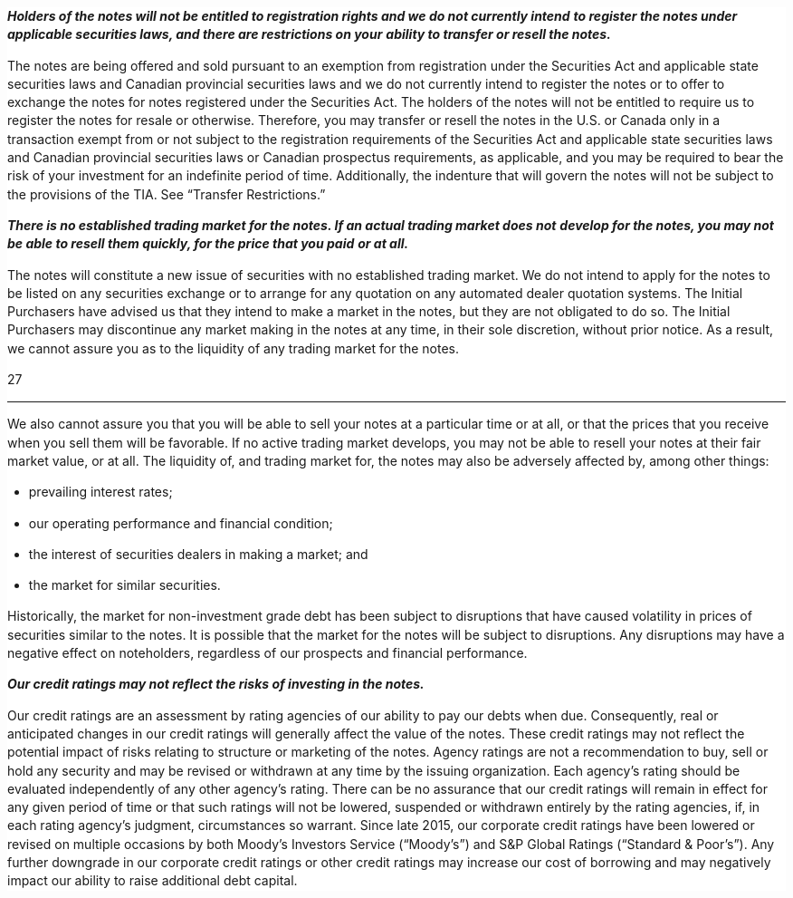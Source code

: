 **_Holders of the notes will not be entitled to registration rights and we do not currently intend_**
**_to register the notes under applicable securities laws, and there are restrictions on your_**
**_ability to transfer or resell the notes._**

The notes are being offered and sold pursuant to an exemption from registration under the
Securities Act and applicable state securities laws and Canadian provincial securities laws and
we do not currently intend to register the notes or to offer to exchange the notes for notes
registered under the Securities Act. The holders of the notes will not be entitled to require us to
register the notes for resale or otherwise. Therefore, you may transfer or resell the notes in the
U.S. or Canada only in a transaction exempt from or not subject to the registration requirements
of the Securities Act and applicable state securities laws and Canadian provincial securities laws
or Canadian prospectus requirements, as applicable, and you may be required to bear the risk of
your investment for an indefinite period of time. Additionally, the indenture that will govern the
notes will not be subject to the provisions of the TIA. See “Transfer Restrictions.”

**_There is no established trading market for the notes. If an actual trading market does not_**
**_develop for the notes, you may not be able to resell them quickly, for the price that you paid_**
**_or at all._**

The notes will constitute a new issue of securities with no established trading market. We
do not intend to apply for the notes to be listed on any securities exchange or to arrange for any
quotation on any automated dealer quotation systems. The Initial Purchasers have advised us
that they intend to make a market in the notes, but they are not obligated to do so. The Initial
Purchasers may discontinue any market making in the notes at any time, in their sole discretion,
without prior notice. As a result, we cannot assure you as to the liquidity of any trading market
for the notes.

27


-----

We also cannot assure you that you will be able to sell your notes at a particular time or at
all, or that the prices that you receive when you sell them will be favorable. If no active trading
market develops, you may not be able to resell your notes at their fair market value, or at all.
The liquidity of, and trading market for, the notes may also be adversely affected by, among
other things:

   - prevailing interest rates;

   - our operating performance and financial condition;

   - the interest of securities dealers in making a market; and

   - the market for similar securities.

Historically, the market for non-investment grade debt has been subject to disruptions that
have caused volatility in prices of securities similar to the notes. It is possible that the market for
the notes will be subject to disruptions. Any disruptions may have a negative effect on
noteholders, regardless of our prospects and financial performance.

**_Our credit ratings may not reflect the risks of investing in the notes._**

Our credit ratings are an assessment by rating agencies of our ability to pay our debts when
due. Consequently, real or anticipated changes in our credit ratings will generally affect the
value of the notes. These credit ratings may not reflect the potential impact of risks relating to
structure or marketing of the notes. Agency ratings are not a recommendation to buy, sell or
hold any security and may be revised or withdrawn at any time by the issuing organization.
Each agency’s rating should be evaluated independently of any other agency’s rating. There can
be no assurance that our credit ratings will remain in effect for any given period of time or that
such ratings will not be lowered, suspended or withdrawn entirely by the rating agencies, if, in
each rating agency’s judgment, circumstances so warrant. Since late 2015, our corporate credit
ratings have been lowered or revised on multiple occasions by both Moody’s Investors Service
(“Moody’s”) and S&P Global Ratings (“Standard & Poor’s”). Any further downgrade in our
corporate credit ratings or other credit ratings may increase our cost of borrowing and may
negatively impact our ability to raise additional debt capital.

